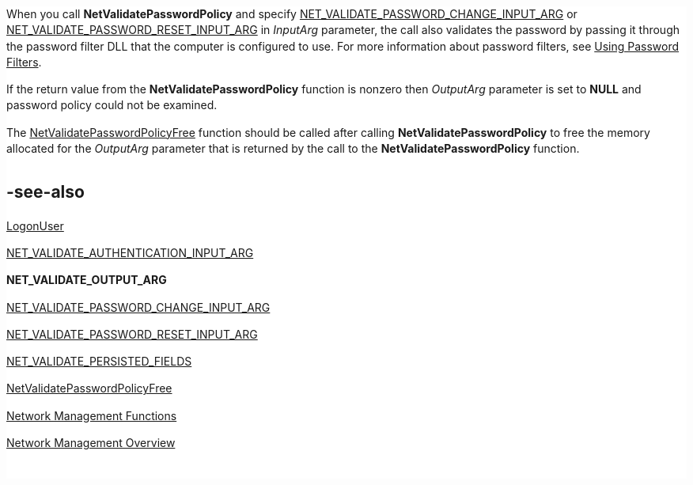 When you call <b>NetValidatePasswordPolicy</b> and specify <a href="https://docs.microsoft.com/windows/win32/api/lmaccess/ns-lmaccess-net_validate_password_change_input_arg">NET_VALIDATE_PASSWORD_CHANGE_INPUT_ARG</a> or <a href="https://docs.microsoft.com/windows/desktop/api/lmaccess/ns-lmaccess-_net_validate_password_reset_input_arg">NET_VALIDATE_PASSWORD_RESET_INPUT_ARG</a> in <i>InputArg</i> parameter, the call also validates the password by passing it through the password filter DLL that the computer is configured to use. For more information about password filters, see <a href="https://docs.microsoft.com/windows/desktop/SecMgmt/using-password-filters">Using Password Filters</a>.

If the return value from the <b>NetValidatePasswordPolicy</b> function is nonzero then <i>OutputArg</i> parameter  is set to <b>NULL</b> and password policy
        could not be examined.

The <a href="https://docs.microsoft.com/windows/desktop/api/lmaccess/nf-lmaccess-netvalidatepasswordpolicyfree">NetValidatePasswordPolicyFree</a> function should be called after calling  <b>NetValidatePasswordPolicy</b> to free the memory allocated for the <i>OutputArg</i> parameter that is returned by the call to the <b>NetValidatePasswordPolicy</b> function.




## -see-also




<a href="https://docs.microsoft.com/windows/desktop/api/winbase/nf-winbase-logonusera">LogonUser</a>



<a href="https://docs.microsoft.com/windows/win32/api/lmaccess/ns-lmaccess-net_validate_authentication_input_arg">NET_VALIDATE_AUTHENTICATION_INPUT_ARG</a>



<b>NET_VALIDATE_OUTPUT_ARG</b>



<a href="https://docs.microsoft.com/windows/win32/api/lmaccess/ns-lmaccess-net_validate_password_change_input_arg">NET_VALIDATE_PASSWORD_CHANGE_INPUT_ARG</a>



<a href="https://docs.microsoft.com/windows/win32/api/lmaccess/ns-lmaccess-net_validate_password_reset_input_arg">NET_VALIDATE_PASSWORD_RESET_INPUT_ARG</a>



<a href="https://docs.microsoft.com/windows/desktop/api/lmaccess/ns-lmaccess-_net_validate_persisted_fields">NET_VALIDATE_PERSISTED_FIELDS</a>



<a href="https://docs.microsoft.com/windows/desktop/api/lmaccess/nf-lmaccess-netvalidatepasswordpolicyfree">NetValidatePasswordPolicyFree</a>



<a href="https://docs.microsoft.com/windows/desktop/NetMgmt/network-management-functions">Network
		  Management Functions</a>



<a href="https://docs.microsoft.com/windows/desktop/NetMgmt/network-management">Network Management
		  Overview</a>
 

 

